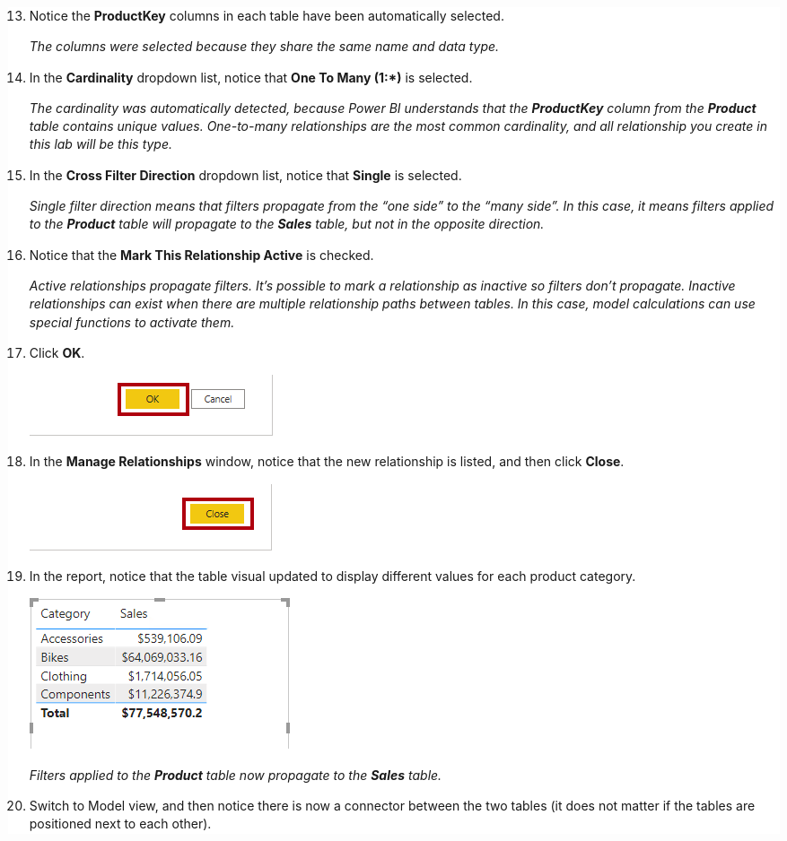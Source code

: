 13. Notice the **ProductKey** columns in each table have been automatically selected.

	*The columns were selected because they share the same name and data type.*

14. In the **Cardinality** dropdown list, notice that **One To Many (1:*)** is selected.

	*The cardinality was automatically detected, because Power BI understands that the **ProductKey** column from the **Product** table contains unique values. One-to-many relationships are the most common cardinality, and all relationship you create in this lab will be this type.*

15. In the **Cross Filter Direction** dropdown list, notice that **Single** is selected.

	*Single filter direction means that filters propagate from the “one side” to the “many side”. In this case, it means filters applied to the **Product** table will propagate to the **Sales** table, but not in the opposite direction.*

16. Notice that the **Mark This Relationship Active** is checked.

	*Active relationships propagate filters. It’s possible to mark a relationship as inactive so filters don’t propagate. Inactive relationships can exist when there are multiple relationship paths between tables. In this case, model calculations can use special functions to activate them.*

17. Click **OK**.

	![Picture 335](Linked_image_Files/03-configure-data-model-in-power-bi-desktop_image18.png)

18. In the **Manage Relationships** window, notice that the new relationship is listed, and then click **Close**.

	![Picture 336](Linked_image_Files/03-configure-data-model-in-power-bi-desktop_image19.png)

19. In the report, notice that the table visual updated to display different values for each product category.

	![Picture 337](Linked_image_Files/03-configure-data-model-in-power-bi-desktop_image20.png)

	*Filters applied to the **Product** table now propagate to the **Sales** table.*

20. Switch to Model view, and then notice there is now a connector between the two tables (it does not matter if the tables are positioned next to each other).
